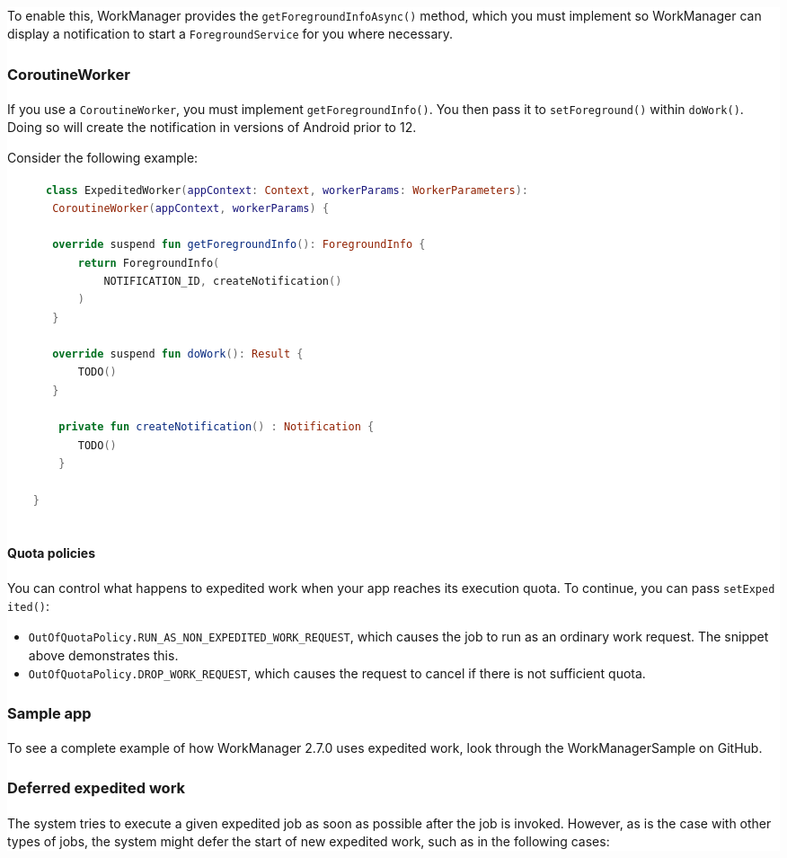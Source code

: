 To enable this, WorkManager provides the `getForegroundInfoAsync()` method, which you must implement so WorkManager can display a notification to start a `ForegroundService` for you where necessary.

### CoroutineWorker

If you use a `CoroutineWorker`, you must implement `getForegroundInfo()`. You then pass it to `setForeground()` within `doWork()`. Doing so will create the notification in versions of Android prior to 12.

Consider the following example:

```kotlin
      class ExpeditedWorker(appContext: Context, workerParams: WorkerParameters):
       CoroutineWorker(appContext, workerParams) {
    
       override suspend fun getForegroundInfo(): ForegroundInfo {
           return ForegroundInfo(
               NOTIFICATION_ID, createNotification()
           )
       }
    
       override suspend fun doWork(): Result {
           TODO()
       }
    
        private fun createNotification() : Notification {
           TODO()
        }
    
    }
    
```

#### Quota policies

You can control what happens to expedited work when your app reaches its execution quota. To continue, you can pass `setExpedited()`:

*   `OutOfQuotaPolicy.RUN_AS_NON_EXPEDITED_WORK_REQUEST`, which causes the job to run as an ordinary work request. The snippet above demonstrates this.
*   `OutOfQuotaPolicy.DROP_WORK_REQUEST`, which causes the request to cancel if there is not sufficient quota.

### Sample app

To see a complete example of how WorkManager 2.7.0 uses expedited work, look through the WorkManagerSample on GitHub.

### Deferred expedited work

The system tries to execute a given expedited job as soon as possible after the job is invoked. However, as is the case with other types of jobs, the system might defer the start of new expedited work, such as in the following cases:
